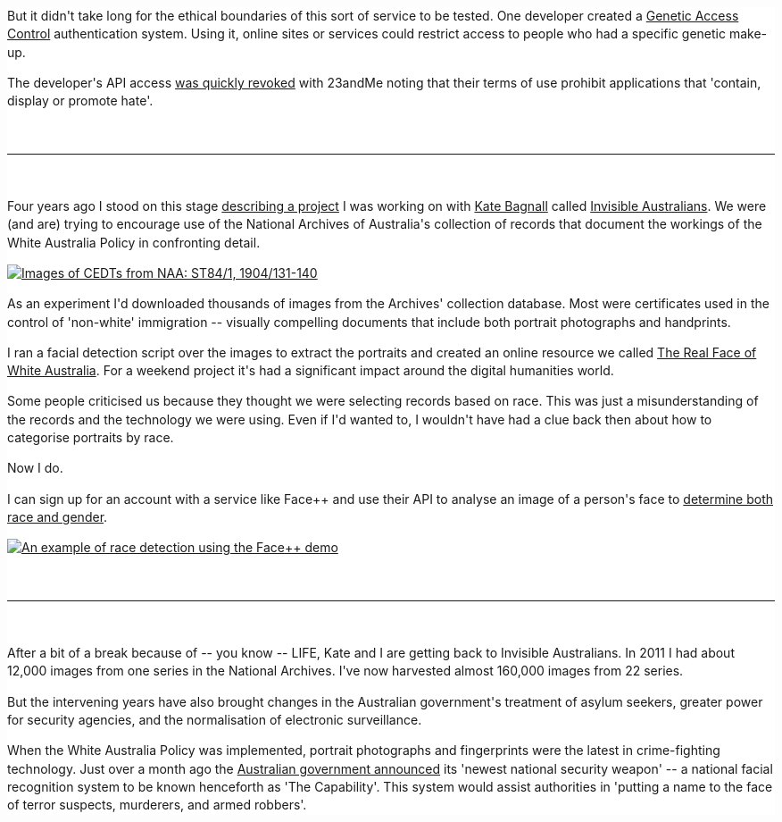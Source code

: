 But it didn't take long for the ethical boundaries of this sort of service to be tested. One developer created a <a href="https://github.com/offapi/rbac-23andme-oauth2">Genetic Access Control</a> authentication system. Using it, online sites or services could restrict access to people who had a specific genetic make-up.

The developer's API access <a href="http://www.wired.co.uk/news/archive/2015-07/22/23andme-api-blocks-based-on-race-gender">was quickly revoked</a> with 23andMe noting that their terms of use prohibit applications that 'contain, display or promote hate'.

&nbsp;

<hr />

&nbsp;

Four years ago I stood on this stage <a href="http://discontents.com.au/its-all-about-the-stuff-collections-interfaces-power-and-people/">describing a project</a> I was working on with <a href="http://chineseaustralia.org/about/">Kate Bagnall</a> called <a href="http://invisibleaustralians.org">Invisible Australians</a>. We were (and are) trying to encourage use of the National Archives of Australia's collection of records that document the workings of the White Australia Policy in confronting detail.

<a href="http://discontents.com.au/wp-content/uploads/2015/10/perfect-face.005.jpg"><img class="aligncenter wp-image-2641 size-large" src="http://discontents.com.au/wp-content/uploads/2015/10/perfect-face.005-1024x576.jpg" alt="Images of CEDTs from NAA: ST84/1, 1904/131-140" width="1024" height="576" /></a>

As an experiment I'd downloaded thousands of images from the Archives' collection database. Most were certificates used in the control of 'non-white' immigration -- visually compelling documents that include both portrait photographs and handprints.

I ran a facial detection script over the images to extract the portraits and created an online resource we called <a href="http://invisibleaustralians.org/faces/">The Real Face of White Australia</a>. For a weekend project it's had a significant impact around the digital humanities world.

Some people criticised us because they thought we were selecting records based on race. This was just a misunderstanding of the records and the technology we were using. Even if I'd wanted to, I wouldn't have had a clue back then about how to categorise portraits by race.

Now I do.

I can sign up for an account with a service like Face++ and use their API to analyse an image of a person's face to <a href="http://www.faceplusplus.com/tech_gender/">determine both race and gender</a>.

<a href="http://discontents.com.au/wp-content/uploads/2015/10/perfect-face.008.jpg"><img class="aligncenter wp-image-2642 size-large" src="http://discontents.com.au/wp-content/uploads/2015/10/perfect-face.008-1024x576.jpg" alt="An example of race detection using the Face++ demo" width="1024" height="576" /></a>

&nbsp;

<hr />

&nbsp;

After a bit of a break because of -- you know -- LIFE, Kate and I are getting back to Invisible Australians. In 2011 I had about 12,000 images from one series in the National Archives. I've now harvested almost 160,000 images from 22 series.

But the intervening years have also brought changes in the Australian government's treatment of asylum seekers, greater power for security agencies, and the normalisation of electronic surveillance.

When the White Australia Policy was implemented, portrait photographs and fingerprints were the latest in crime-fighting technology. Just over a month ago the <a href="http://www.ministerjustice.gov.au/Mediareleases/Pages/2015/ThirdQuarter/9-September-2015-New-$18-5-million-biometrics-tool-to-put-a-face-to-crime.aspx">Australian government announced</a> its 'newest national security weapon' -- a national facial recognition system to be known henceforth as 'The Capability'. This system would assist authorities in 'putting a name to the face of terror suspects, murderers, and armed robbers'.
